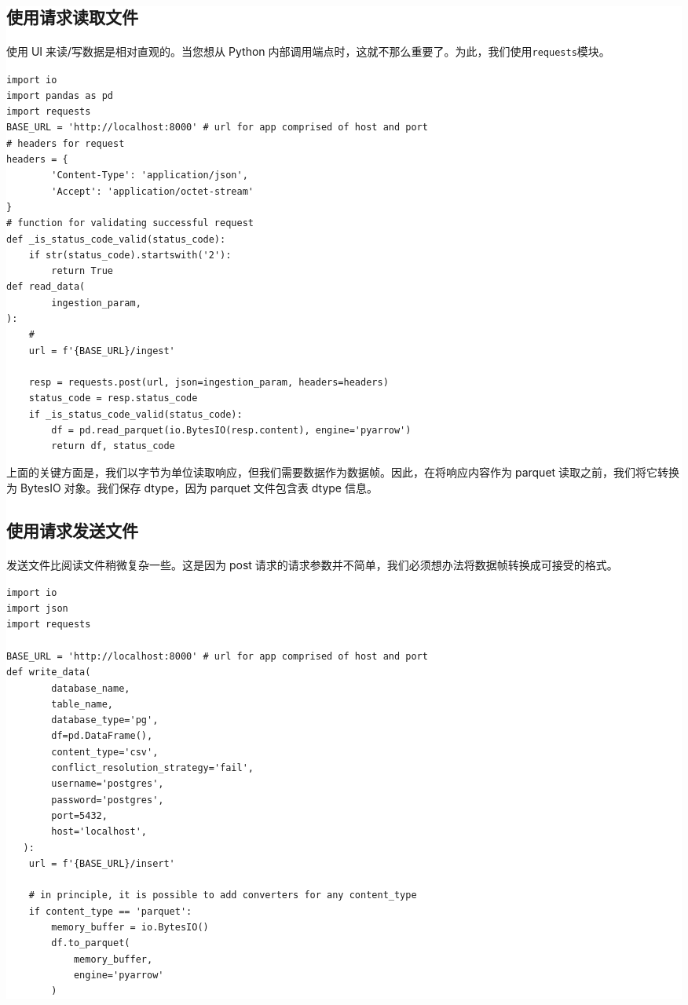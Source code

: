 ## 使用请求读取文件

使用 UI 来读/写数据是相对直观的。当您想从 Python 内部调用端点时，这就不那么重要了。为此，我们使用`requests`模块。

```
import io
import pandas as pd
import requests
BASE_URL = 'http://localhost:8000' # url for app comprised of host and port
# headers for request
headers = {
        'Content-Type': 'application/json',
        'Accept': 'application/octet-stream'
}
# function for validating successful request
def _is_status_code_valid(status_code):
    if str(status_code).startswith('2'):
        return True
def read_data(
        ingestion_param,
):
    #
    url = f'{BASE_URL}/ingest'

    resp = requests.post(url, json=ingestion_param, headers=headers)
    status_code = resp.status_code
    if _is_status_code_valid(status_code):
        df = pd.read_parquet(io.BytesIO(resp.content), engine='pyarrow')
        return df, status_code
```

上面的关键方面是，我们以字节为单位读取响应，但我们需要数据作为数据帧。因此，在将响应内容作为 parquet 读取之前，我们将它转换为 BytesIO 对象。我们保存 dtype，因为 parquet 文件包含表 dtype 信息。

## 使用请求发送文件

发送文件比阅读文件稍微复杂一些。这是因为 post 请求的请求参数并不简单，我们必须想办法将数据帧转换成可接受的格式。

```
import io
import json
import requests

BASE_URL = 'http://localhost:8000' # url for app comprised of host and port
def write_data(
        database_name,
        table_name,
        database_type='pg',
        df=pd.DataFrame(),
        content_type='csv',
        conflict_resolution_strategy='fail',
        username='postgres',
        password='postgres',
        port=5432,
        host='localhost',
   ):
    url = f'{BASE_URL}/insert'

    # in principle, it is possible to add converters for any content_type
    if content_type == 'parquet':
        memory_buffer = io.BytesIO()
        df.to_parquet(
            memory_buffer,
            engine='pyarrow'
        )
```